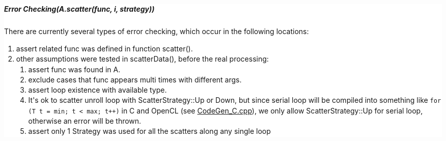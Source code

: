 

##### Error Checking(A.scatter(func, i, strategy))
There are currently several types of error checking, which occur in the following locations:
1. assert related func was defined in function scatter().
2. other assumptions were tested in scatterData(), before the real processing:
   1. assert func was found in A.
   2. exclude cases that func appears multi times with different args.
   3. assert loop existence with available type.
   4. It's ok to scatter unroll loop with ScatterStrategy::Up or Down, but since serial loop will be compiled into something like `for(T t = min; t < max; t++)` in C and OpenCL (see [CodeGen_C.cpp](https://gitlab.com/T2S/t2s-os/-/blob/master/Halide/src/CodeGen_C.cpp)), we only allow ScatterStrategy::Up for serial loop, otherwise an error will be thrown.
   5. assert only 1 Strategy was used for all the scatters along any single loop